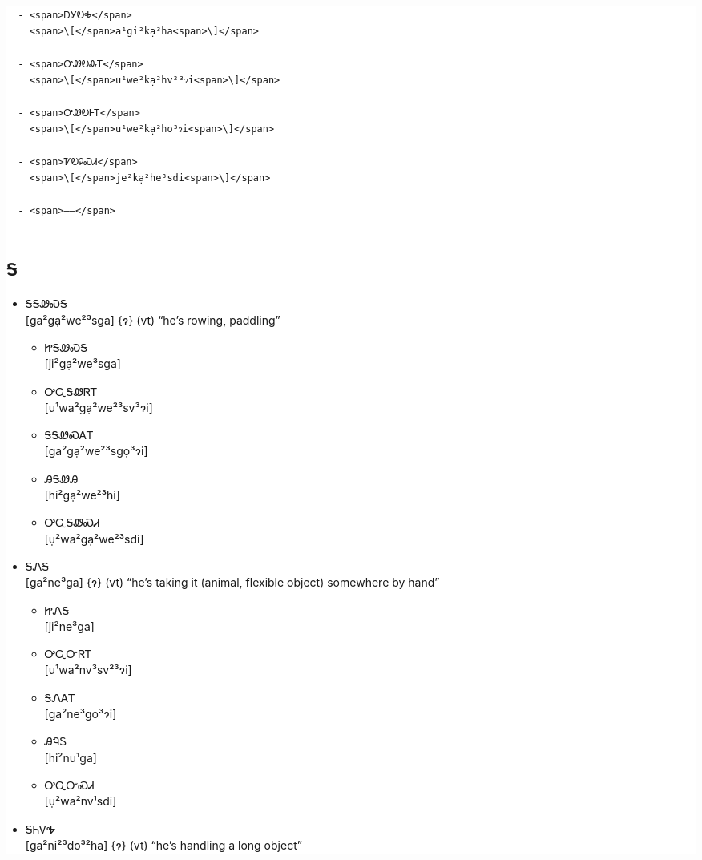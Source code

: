       - <span>ᎠᎩᎧᎭ</span>  
        <span>\[</span>a¹gi²kạ³ha<span>\]</span>
    
      - <span>ᎤᏪᎧᎲᎢ</span>  
        <span>\[</span>u¹we²kạ²hv²³ɂi<span>\]</span>
    
      - <span>ᎤᏪᎧᎰᎢ</span>  
        <span>\[</span>u¹we²kạ²ho³ɂi<span>\]</span>
    
      - <span>ᏤᎧᎮᏍᏗ</span>  
        <span>\[</span>je²kạ²he³sdi<span>\]</span>
    
      - <span>—–</span>  
         

## Ꭶ

  - <span>ᎦᎦᏪᏍᎦ</span>  
    <span>\[</span>ga²gạ²we²³sga<span>\]</span> {ɂ} (vt) “he’s rowing,
    paddling”
    
      - <span>ᏥᎦᏪᏍᎦ</span>  
        <span>\[</span>ji²gạ²we³sga<span>\]</span>
    
      - <span>ᎤᏩᎦᏪᏒᎢ</span>  
        <span>\[</span>u¹wa²gạ²we²³sv³ɂi<span>\]</span>
    
      - <span>ᎦᎦᏪᏍᎪᎢ</span>  
        <span>\[</span>ga²gạ²we²³sgọ³ɂi<span>\]</span>
    
      - <span>ᎯᎦᏪᎯ</span>  
        <span>\[</span>hi²gạ²we²³hi<span>\]</span>
    
      - <span>ᎤᏩᎦᏪᏍᏗ</span>  
        <span>\[</span>ụ²wa²gạ²we²³sdi<span>\]</span>

  - <span>ᎦᏁᎦ</span>  
    <span>\[</span>ga²ne³ga<span>\]</span> {ɂ} (vt) “he’s taking it
    (animal, flexible object) somewhere by hand”
    
      - <span>ᏥᏁᎦ</span>  
        <span>\[</span>ji²ne³ga<span>\]</span>
    
      - <span>ᎤᏩᏅᏒᎢ</span>  
        <span>\[</span>u¹wa²nv³sv²³ɂi<span>\]</span>
    
      - <span>ᎦᏁᎪᎢ</span>  
        <span>\[</span>ga²ne³go³ɂi<span>\]</span>
    
      - <span>ᎯᏄᎦ</span>  
        <span>\[</span>hi²nu¹ga<span>\]</span>
    
      - <span>ᎤᏩᏅᏍᏗ</span>  
        <span>\[</span>ụ²wa²nv¹sdi<span>\]</span>

  - <span>ᎦᏂᏙᎭ</span>  
    <span>\[</span>ga²ni²³do³²ha<span>\]</span> {ɂ} (vt) “he’s handling
    a long object”
    